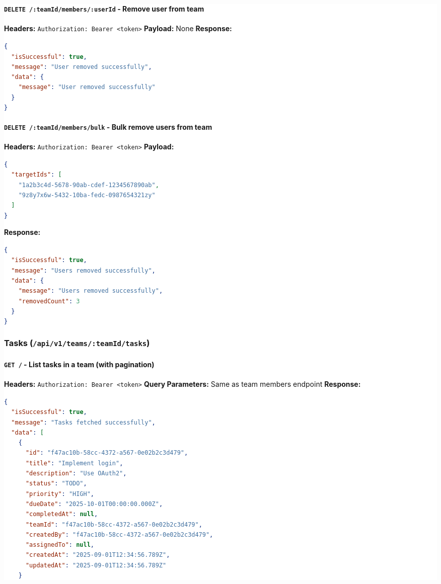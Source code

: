 #### `DELETE /:teamId/members/:userId` - Remove user from team
**Headers:** `Authorization: Bearer <token>`
**Payload:** None
**Response:**
```json
{
  "isSuccessful": true,
  "message": "User removed successfully",
  "data": {
    "message": "User removed successfully"
  }
}
```

#### `DELETE /:teamId/members/bulk` - Bulk remove users from team
**Headers:** `Authorization: Bearer <token>`
**Payload:**
```json
{
  "targetIds": [
    "1a2b3c4d-5678-90ab-cdef-1234567890ab",
    "9z8y7x6w-5432-10ba-fedc-0987654321zy"
  ]
}
```
**Response:**
```json
{
  "isSuccessful": true,
  "message": "Users removed successfully",
  "data": {
    "message": "Users removed successfully",
    "removedCount": 3
  }
}
```

### Tasks (`/api/v1/teams/:teamId/tasks`)

#### `GET /` - List tasks in a team (with pagination)
**Headers:** `Authorization: Bearer <token>`
**Query Parameters:** Same as team members endpoint
**Response:**
```json
{
  "isSuccessful": true,
  "message": "Tasks fetched successfully",
  "data": [
    {
      "id": "f47ac10b-58cc-4372-a567-0e02b2c3d479",
      "title": "Implement login",
      "description": "Use OAuth2",
      "status": "TODO",
      "priority": "HIGH",
      "dueDate": "2025-10-01T00:00:00.000Z",
      "completedAt": null,
      "teamId": "f47ac10b-58cc-4372-a567-0e02b2c3d479",
      "createdBy": "f47ac10b-58cc-4372-a567-0e02b2c3d479",
      "assignedTo": null,
      "createdAt": "2025-09-01T12:34:56.789Z",
      "updatedAt": "2025-09-01T12:34:56.789Z"
    }
```